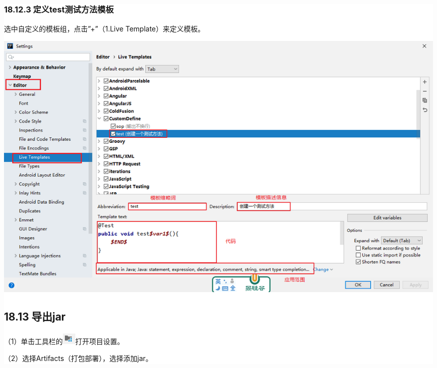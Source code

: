 ### 18.12.3 定义test测试方法模板

选中自定义的模板组，点击”+”（1.Live Template）来定义模板。

![image-20211229100040505](尚硅谷_陈叶_JavaSE_IDEA开发工具安装与使用.assets/image-20211229100040505.png)



## 18.13 导出jar

（1）单击工具栏的![1576580533760](尚硅谷_陈叶_JavaSE_IDEA开发工具安装与使用.assets/1576580533760.png)打开项目设置。

（2）选择Artifacts（打包部署），选择添加jar。
